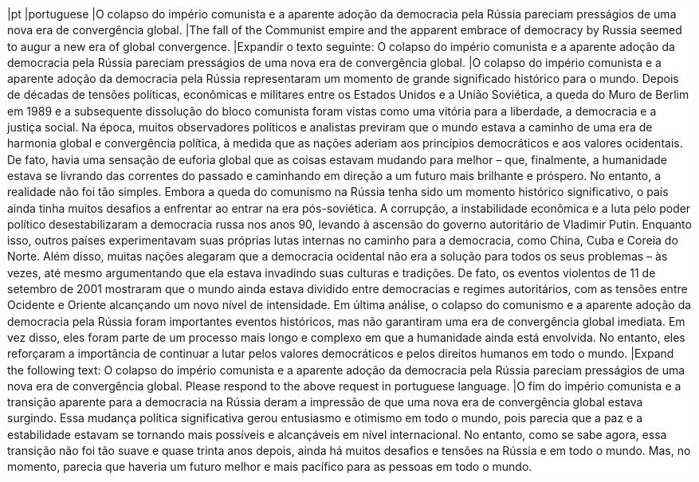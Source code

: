 |pt         |portuguese    |O colapso do império comunista e a aparente adoção da democracia pela Rússia pareciam presságios de uma nova era de convergência global.                                                                                                                                                                                                                                                                                                                                                                                                                             |The fall of the Communist empire and the apparent embrace of democracy by Russia seemed to augur a new era of global convergence.                                                                                                                                                                                                                                                                                                                                                                                                                                                                                                                                |Expandir o texto seguinte: O colapso do império comunista e a aparente adoção da democracia pela Rússia pareciam presságios de uma nova era de convergência global.                                                                                                                                                                                                                                                                                                                                                                                                                              |O colapso do império comunista e a aparente adoção da democracia pela Rússia representaram um momento de grande significado histórico para o mundo. Depois de décadas de tensões políticas, econômicas e militares entre os Estados Unidos e a União Soviética, a queda do Muro de Berlim em 1989 e a subsequente dissolução do bloco comunista foram vistas como uma vitória para a liberdade, a democracia e a justiça social.  Na época, muitos observadores políticos e analistas previram que o mundo estava a caminho de uma era de harmonia global e convergência política, à medida que as nações aderiam aos princípios democráticos e aos valores ocidentais. De fato, havia uma sensação de euforia global que as coisas estavam mudando para melhor – que, finalmente, a humanidade estava se livrando das correntes do passado e caminhando em direção a um futuro mais brilhante e próspero.  No entanto, a realidade não foi tão simples. Embora a queda do comunismo na Rússia tenha sido um momento histórico significativo, o país ainda tinha muitos desafios a enfrentar ao entrar na era pós-soviética. A corrupção, a instabilidade econômica e a luta pelo poder político desestabilizaram a democracia russa nos anos 90, levando à ascensão do governo autoritário de Vladimir Putin.  Enquanto isso, outros países experimentavam suas próprias lutas internas no caminho para a democracia, como China, Cuba e Coreia do Norte. Além disso, muitas nações alegaram que a democracia ocidental não era a solução para todos os seus problemas – às vezes, até mesmo argumentando que ela estava invadindo suas culturas e tradições. De fato, os eventos violentos de 11 de setembro de 2001 mostraram que o mundo ainda estava dividido entre democracias e regimes autoritários, com as tensões entre Ocidente e Oriente alcançando um novo nível de intensidade.  Em última análise, o colapso do comunismo e a aparente adoção da democracia pela Rússia foram importantes eventos históricos, mas não garantiram uma era de convergência global imediata. Em vez disso, eles foram parte de um processo mais longo e complexo em que a humanidade ainda está envolvida. No entanto, eles reforçaram a importância de continuar a lutar pelos valores democráticos e pelos direitos humanos em todo o mundo. |Expand the following text: O colapso do império comunista e a aparente adoção da democracia pela Rússia pareciam presságios de uma nova era de convergência global. Please respond to the above request in portuguese language.                                                                                                                                                                                                                                                                                                                                                                                                                          |O fim do império comunista e a transição aparente para a democracia na Rússia deram a impressão de que uma nova era de convergência global estava surgindo. Essa mudança política significativa gerou entusiasmo e otimismo em todo o mundo, pois parecia que a paz e a estabilidade estavam se tornando mais possíveis e alcançáveis em nível internacional. No entanto, como se sabe agora, essa transição não foi tão suave e quase trinta anos depois, ainda há muitos desafios e tensões na Rússia e em todo o mundo. Mas, no momento, parecia que haveria um futuro melhor e mais pacífico para as pessoas em todo o mundo.